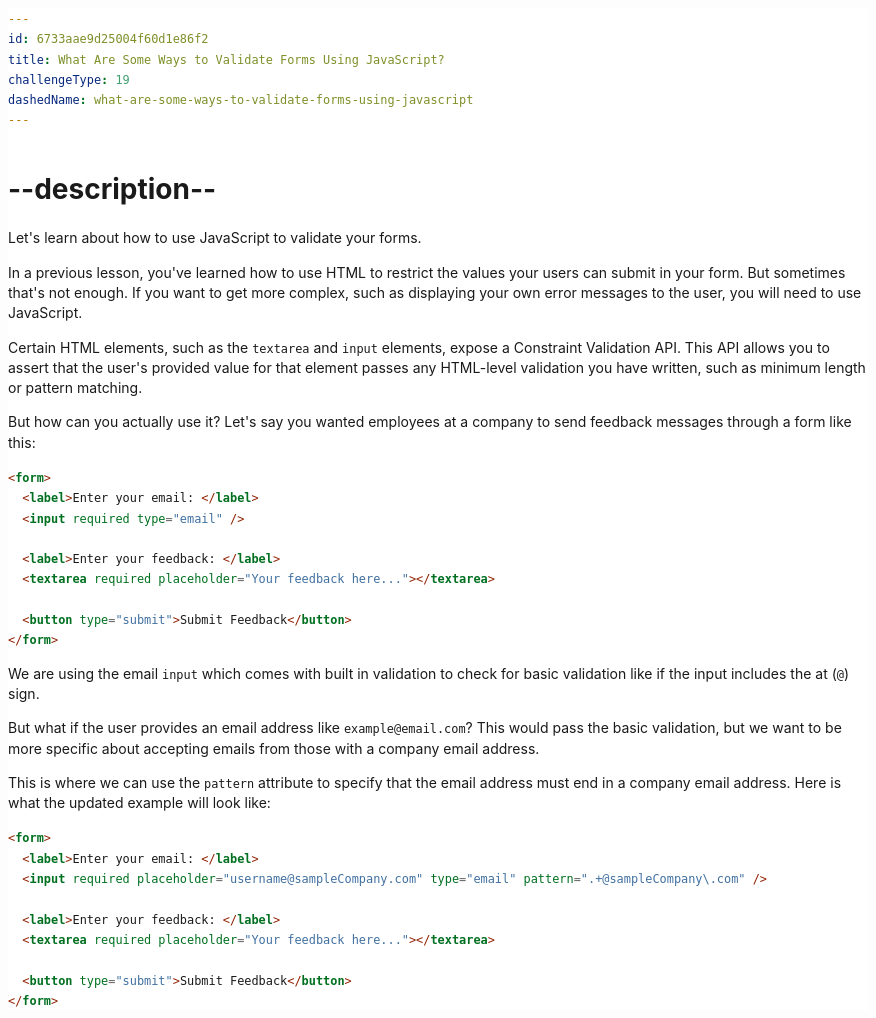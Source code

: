 ```yaml
---
id: 6733aae9d25004f60d1e86f2
title: What Are Some Ways to Validate Forms Using JavaScript?
challengeType: 19
dashedName: what-are-some-ways-to-validate-forms-using-javascript
---
```


# --description--

Let's learn about how to use JavaScript to validate your forms.

In a previous lesson, you've learned how to use HTML to restrict the values your users can submit in your form. But sometimes that's not enough. If you want to get more complex, such as displaying your own error messages to the user, you will need to use JavaScript.

Certain HTML elements, such as the `textarea` and `input` elements, expose a Constraint Validation API. This API allows you to assert that the user's provided value for that element passes any HTML-level validation you have written, such as minimum length or pattern matching.

But how can you actually use it? Let's say you wanted employees at a company to send feedback messages through a form like this:

```html
<form>
  <label>Enter your email: </label>
  <input required type="email" />

  <label>Enter your feedback: </label>
  <textarea required placeholder="Your feedback here..."></textarea>

  <button type="submit">Submit Feedback</button>
</form>
```

We are using the email `input` which comes with built in validation to check for basic validation like if the input includes the at (`@`) sign.

But what if the user provides an email address like `example@email.com`? This would pass the basic validation, but we want to be more specific about accepting emails from those with a company email address.

This is where we can use the `pattern` attribute to specify that the email address must end in a company email address. Here is what the updated example will look like:

```html
<form>
  <label>Enter your email: </label>
  <input required placeholder="username@sampleCompany.com" type="email" pattern=".+@sampleCompany\.com" />

  <label>Enter your feedback: </label>
  <textarea required placeholder="Your feedback here..."></textarea>

  <button type="submit">Submit Feedback</button>
</form>
```
